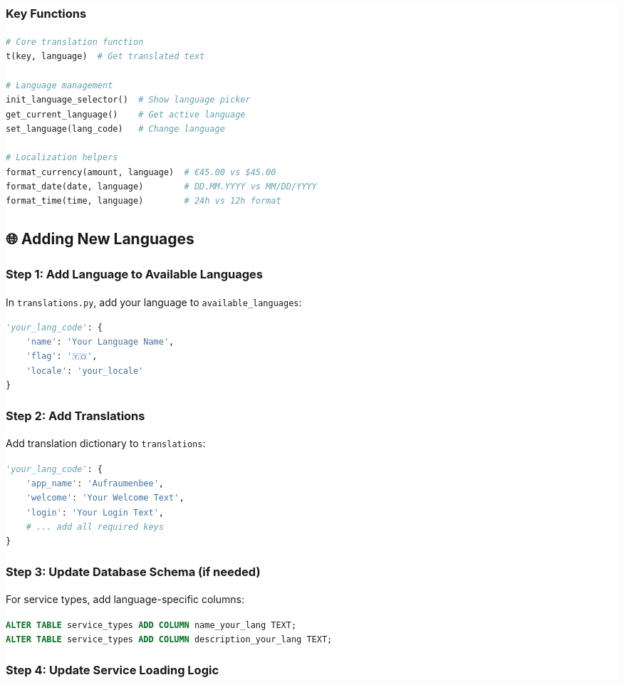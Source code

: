 ### Key Functions

```python
# Core translation function
t(key, language)  # Get translated text

# Language management
init_language_selector()  # Show language picker
get_current_language()    # Get active language
set_language(lang_code)   # Change language

# Localization helpers
format_currency(amount, language)  # €45.00 vs $45.00
format_date(date, language)        # DD.MM.YYYY vs MM/DD/YYYY
format_time(time, language)        # 24h vs 12h format
```

## 🌐 Adding New Languages

### Step 1: Add Language to Available Languages

In `translations.py`, add your language to `available_languages`:

```python
'your_lang_code': {
    'name': 'Your Language Name', 
    'flag': '🇾🇴', 
    'locale': 'your_locale'
}
```

### Step 2: Add Translations

Add translation dictionary to `translations`:

```python
'your_lang_code': {
    'app_name': 'Aufraumenbee',
    'welcome': 'Your Welcome Text',
    'login': 'Your Login Text',
    # ... add all required keys
}
```

### Step 3: Update Database Schema (if needed)

For service types, add language-specific columns:

```sql
ALTER TABLE service_types ADD COLUMN name_your_lang TEXT;
ALTER TABLE service_types ADD COLUMN description_your_lang TEXT;
```

### Step 4: Update Service Loading Logic
